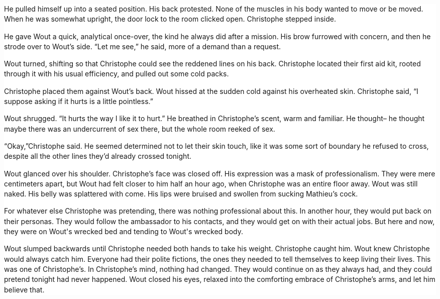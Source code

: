 He pulled himself up into a seated position. His back protested. None of the muscles in his body wanted to move or be moved. When he was somewhat upright, the door lock to the room clicked open. Christophe stepped inside.

He gave Wout a quick, analytical once\-over, the kind he always did after a mission. His brow furrowed with concern, and then he strode over to Wout’s side. “Let me see,” he said, more of a demand than a request.

Wout turned, shifting so that Christophe could see the reddened lines on his back. Christophe located their first aid kit, rooted through it with his usual efficiency, and pulled out some cold packs.

Christophe placed them against Wout’s back. Wout hissed at the sudden cold against his overheated skin. Christophe said, “I suppose asking if it hurts is a little pointless.”

Wout shrugged. “It hurts the way I like it to hurt.” He breathed in Christophe’s scent, warm and familiar. He thought– he thought maybe there was an undercurrent of sex there, but the whole room reeked of sex.

“Okay,”Christophe said. He seemed determined not to let their skin touch, like it was some sort of boundary he refused to cross, despite all the other lines they’d already crossed tonight.

Wout glanced over his shoulder. Christophe’s face was closed off. His expression was a mask of professionalism. They were mere centimeters apart, but Wout had felt closer to him half an hour ago, when Christophe was an entire floor away. Wout was still naked. His belly was splattered with come. His lips were bruised and swollen from sucking Mathieu’s cock.

For whatever else Christophe was pretending, there was nothing professional about this. In another hour, they would put back on their personas. They would follow the ambassador to his contacts, and they would get on with their actual jobs. But here and now, they were on Wout's wrecked bed and tending to Wout's wrecked body.

Wout slumped backwards until Christophe needed both hands to take his weight. Christophe caught him. Wout knew Christophe would always catch him. Everyone had their polite fictions, the ones they needed to tell themselves to keep living their lives. This was one of Christophe’s. In Christophe’s mind, nothing had changed. They would continue on as they always had, and they could pretend tonight had never happened. Wout closed his eyes, relaxed into the comforting embrace of Christophe’s arms, and let him believe that.